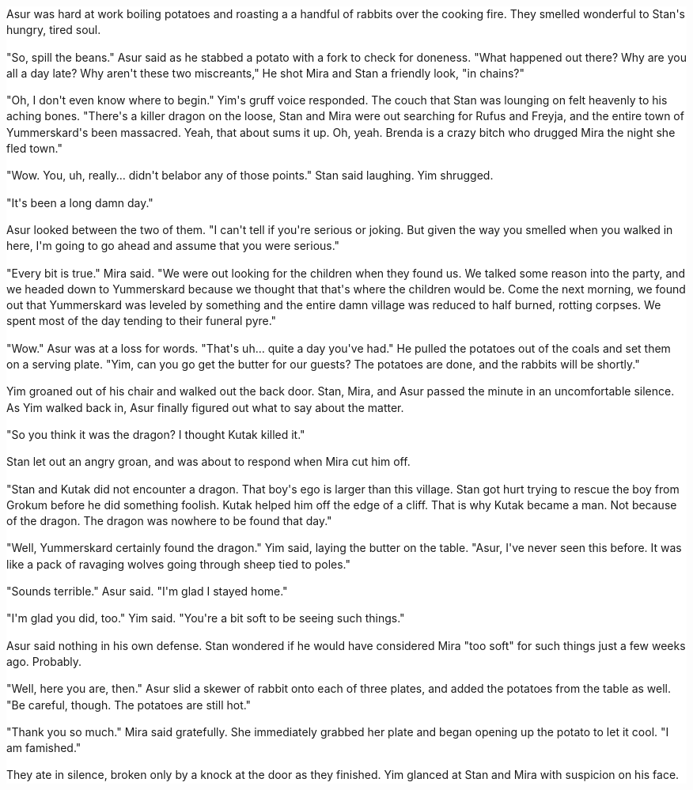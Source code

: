 Asur was hard at work boiling potatoes and roasting a a handful of rabbits over the cooking fire. They smelled wonderful to Stan's hungry, tired soul.

"So, spill the beans." Asur said as he stabbed a potato with a fork to check for doneness. "What happened out there? Why are you all a day late? Why aren't these two miscreants," He shot Mira and Stan a friendly look, "in chains?"

"Oh, I don't even know where to begin." Yim's gruff voice responded. The couch that Stan was lounging on felt heavenly to his aching bones. "There's a killer dragon on the loose, Stan and Mira were out searching for Rufus and Freyja, and the entire town of Yummerskard's been massacred. Yeah, that about sums it up. Oh, yeah. Brenda is a crazy bitch who drugged Mira the night she fled town."

"Wow. You, uh, really… didn't belabor any of those points." Stan said laughing. Yim shrugged.

"It's been a long damn day."

Asur looked between the two of them. "I can't tell if you're serious or joking. But given the way you smelled when you walked in here, I'm going to go ahead and assume that you were serious."

"Every bit is true." Mira said. "We were out looking for the children when they found us. We talked some reason into the party, and we headed down to Yummerskard because we thought that that's where the children would be. Come the next morning, we found out that Yummerskard was leveled by something and the entire damn village was reduced to half burned, rotting corpses. We spent most of the day tending to their funeral pyre."

"Wow." Asur was at a loss for words. "That's uh… quite a day you've had." He pulled the potatoes out of the coals and set them on a serving plate. "Yim, can you go get the butter for our guests? The potatoes are done, and the rabbits will be shortly."

Yim groaned out of his chair and walked out the back door. Stan, Mira, and Asur passed the minute in an uncomfortable silence. As Yim walked back in, Asur finally figured out what to say about the matter.

"So you think it was the dragon? I thought Kutak killed it." 

Stan let out an angry groan, and was about to respond when Mira cut him off. 

"Stan and Kutak did not encounter a dragon. That boy's ego is larger than this village. Stan got hurt trying to rescue the boy from Grokum before he did something foolish. Kutak helped him off the edge of a cliff. That is why Kutak became a man. Not because of the dragon. The dragon was nowhere to be found that day."

"Well, Yummerskard certainly found the dragon." Yim said, laying the butter on the table. "Asur, I've never seen this before. It was like a pack of ravaging wolves going through sheep tied to poles."

"Sounds terrible." Asur said. "I'm glad I stayed home."

"I'm glad you did, too." Yim said. "You're a bit soft to be seeing such things."

Asur said nothing in his own defense. Stan wondered if he would have considered Mira "too soft" for such things just a few weeks ago. Probably. 

"Well, here you are, then." Asur slid a skewer of rabbit onto each of three plates, and added the potatoes from the table as well. "Be careful, though. The potatoes are still hot." 

"Thank you so much." Mira said gratefully. She immediately grabbed her plate and began opening up the potato to let it cool. "I am famished."

They ate in silence, broken only by a knock at the door as they finished. Yim glanced at Stan and Mira with suspicion on his face.
